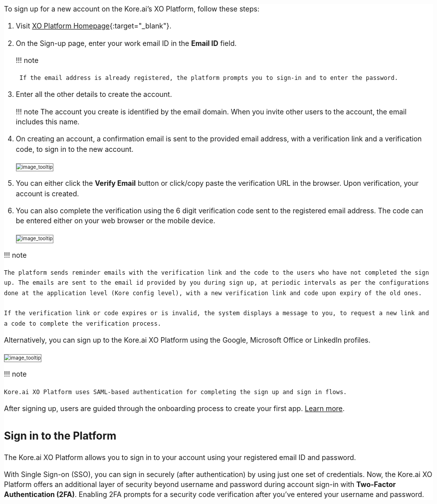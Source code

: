 To sign up for a new account on the Kore.ai’s XO Platform, follow these steps:

1. Visit [XO Platform Homepage](https://platform.kore.ai/){:target="_blank"}.
2. On the Sign-up page, enter your work email ID in the **Email ID** field.

    !!! note

        If the email address is already registered, the platform prompts you to sign-in and to enter the password.
  

3. Enter all the other details to create the account.

    !!! note
        The account you create is identified by the email domain. When you invite other users to the account, the email includes this name.

4. On creating an account, a confirmation email is sent to the provided email address, with a verification link and a verification code, to sign in to the new account. 

     <img src="../images/accplatform(2).png" alt="image_tooltip" title="image_tooltip" style="border: 1px solid gray; zoom:70%;">
   
5. You can either click the **Verify Email** button or click/copy paste the verification URL in the browser. Upon verification, your account is created.
6. You can also complete the verification using the 6 digit verification code sent to the registered email address. The code can be entered either on your web browser or the mobile device.

     <img src="../images/accplatform(7).png" alt="image_tooltip" title="image_tooltip" style="border: 1px solid gray; zoom:70%;">
!!! note

    The platform sends reminder emails with the verification link and the code to the users who have not completed the sign up. The emails are sent to the email id provided by you during sign up, at periodic intervals as per the configurations done at the application level (Kore config level), with a new verification link and code upon expiry of the old ones.

    If the verification link or code expires or is invalid, the system displays a message to you, to request a new link and a code to complete the verification process.
 Alternatively, you can sign up to the Kore.ai XO Platform using the Google, Microsoft Office or LinkedIn profiles.

 <img src="../images/accplatform(10).png" alt="image_tooltip" title="image_tooltip" style="border: 1px solid gray; zoom:70%;">

!!! note

    Kore.ai XO Platform uses SAML-based authentication for completing the sign up and sign in flows.

After signing up, users are guided through the onboarding process to create your first app. [Learn more](./guided-onboarding.md).


## Sign in to the Platform

The Kore.ai XO Platform allows you to sign in to your account using your registered email ID and password.

With Single Sign-on (SSO), you can sign in securely (after authentication) by using just one set of credentials. Now, the Kore.ai XO Platform offers an additional layer of security beyond username and password during account sign-in with **Two-Factor Authentication (2FA)**. Enabling 2FA prompts for a security code verification after you’ve entered your username and password.
